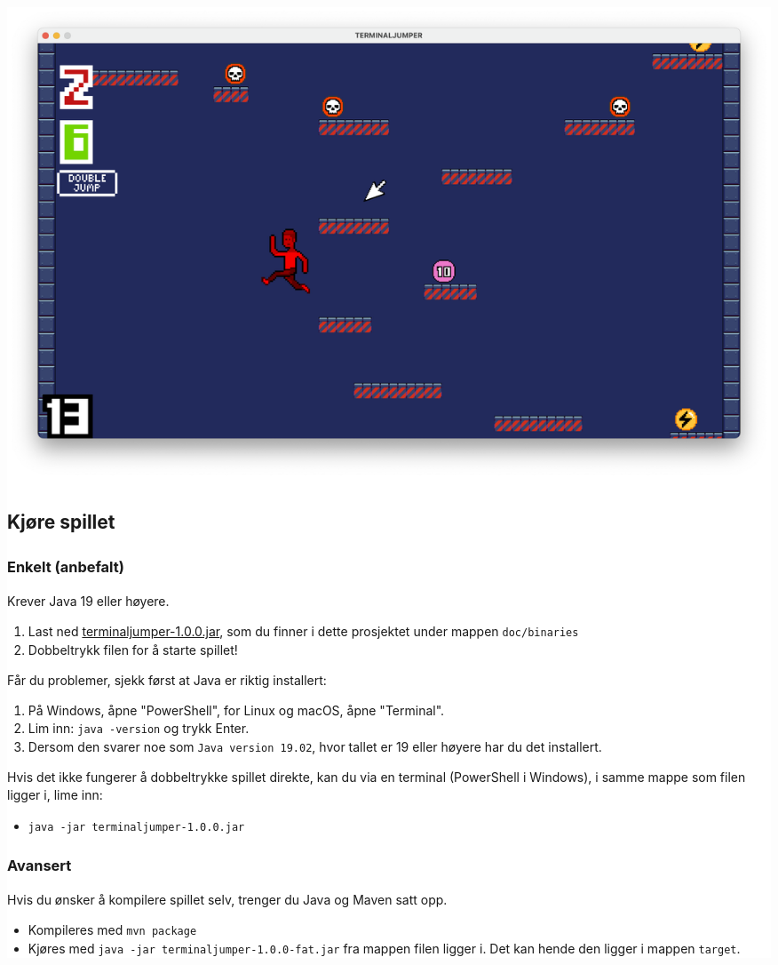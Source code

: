 ![Skjermbilde som viser TERMINALJUMPER ved siste innlevering](doc/img/oblig4/terminaljumper-final-gamescreen.png)

## Kjøre spillet

### Enkelt (anbefalt)

Krever Java 19 eller høyere. 
1. Last ned [terminaljumper-1.0.0.jar](doc/binaries/terminaljumper-1.0.0.jar), som du finner i dette prosjektet under mappen `doc/binaries` 
2. Dobbeltrykk filen for å starte spillet!

Får du problemer, sjekk først at Java er riktig installert:
1. På Windows, åpne "PowerShell", for Linux og macOS, åpne "Terminal".
2. Lim inn: `java -version` og trykk Enter.
3. Dersom den svarer noe som `Java version 19.02`, hvor tallet er 19 eller høyere har du det installert.

Hvis det ikke fungerer å dobbeltrykke spillet direkte, kan du via en terminal (PowerShell i Windows), i samme mappe som filen ligger i, lime inn:
- `java -jar terminaljumper-1.0.0.jar`
  
### Avansert

Hvis du ønsker å kompilere spillet selv, trenger du Java og Maven satt opp.
- Kompileres med `mvn package`
- Kjøres med `java -jar terminaljumper-1.0.0-fat.jar` fra mappen filen ligger i. Det kan hende den ligger i mappen `target`.
